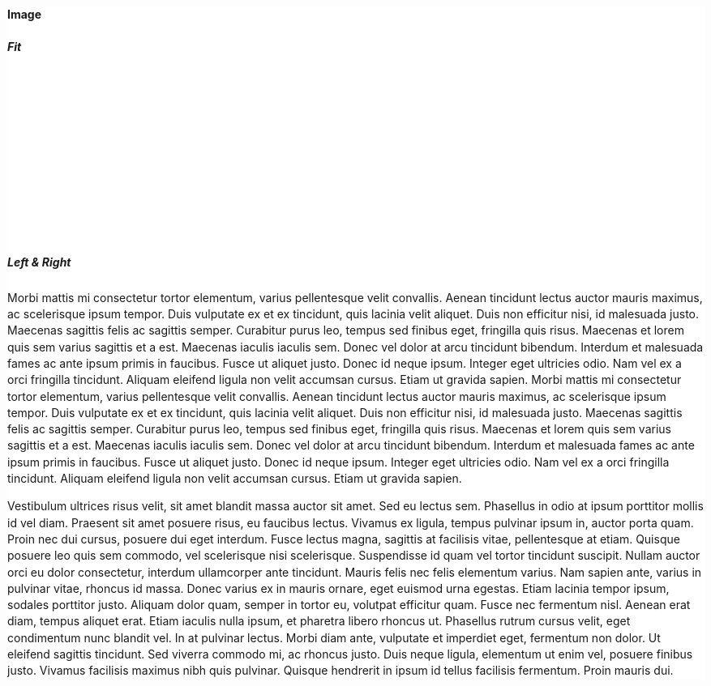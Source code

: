   </form>
</section>

<section>
  <h4>Image</h4>
  <h5>Fit</h5>
  <div class="box alt">
    <div class="row gtr-50 gtr-uniform">
      <div class="col-12"><span class="image fit"><img src="/images/banner.jpg" alt="" /></span></div>
      <div class="col-4"><span class="image fit"><img src="/images/pic01.jpg" alt="" /></span></div>
      <div class="col-4"><span class="image fit"><img src="/images/pic02.jpg" alt="" /></span></div>
      <div class="col-4"><span class="image fit"><img src="/images/pic03.jpg" alt="" /></span></div>
      <div class="col-4"><span class="image fit"><img src="/images/pic03.jpg" alt="" /></span></div>
      <div class="col-4"><span class="image fit"><img src="/images/pic02.jpg" alt="" /></span></div>
      <div class="col-4"><span class="image fit"><img src="/images/pic01.jpg" alt="" /></span></div>
      <div class="col-4"><span class="image fit"><img src="/images/pic02.jpg" alt="" /></span></div>
      <div class="col-4"><span class="image fit"><img src="/images/pic01.jpg" alt="" /></span></div>
      <div class="col-4"><span class="image fit"><img src="/images/pic03.jpg" alt="" /></span></div>
    </div>
  </div>
  <h5>Left &amp; Right</h5>
  <p><span class="image left"><img src="/images/pic04.jpg" alt="" /></span>Morbi mattis mi consectetur tortor elementum, varius pellentesque velit convallis. Aenean tincidunt lectus auctor mauris maximus, ac scelerisque ipsum tempor. Duis vulputate ex et ex tincidunt, quis lacinia velit aliquet. Duis non efficitur nisi, id malesuada justo. Maecenas sagittis felis ac sagittis semper. Curabitur purus leo, tempus sed finibus eget, fringilla quis risus. Maecenas et lorem quis sem varius sagittis et a est. Maecenas iaculis iaculis sem. Donec vel dolor at arcu tincidunt bibendum. Interdum et malesuada fames ac ante ipsum primis in faucibus. Fusce ut aliquet justo. Donec id neque ipsum. Integer eget ultricies odio. Nam vel ex a orci fringilla tincidunt. Aliquam eleifend ligula non velit accumsan cursus. Etiam ut gravida sapien. Morbi mattis mi consectetur tortor elementum, varius pellentesque velit convallis. Aenean tincidunt lectus auctor mauris maximus, ac scelerisque ipsum tempor. Duis vulputate ex et ex tincidunt, quis lacinia velit aliquet. Duis non efficitur nisi, id malesuada justo. Maecenas sagittis felis ac sagittis semper. Curabitur purus leo, tempus sed finibus eget, fringilla quis risus. Maecenas et lorem quis sem varius sagittis et a est. Maecenas iaculis iaculis sem. Donec vel dolor at arcu tincidunt bibendum. Interdum et malesuada fames ac ante ipsum primis in faucibus. Fusce ut aliquet justo. Donec id neque ipsum. Integer eget ultricies odio. Nam vel ex a orci fringilla tincidunt. Aliquam eleifend ligula non velit accumsan cursus. Etiam ut gravida sapien.</p>
  <p><span class="image right"><img src="/images/pic05.jpg" alt="" /></span>Vestibulum ultrices risus velit, sit amet blandit massa auctor sit amet. Sed eu lectus sem. Phasellus in odio at ipsum porttitor mollis id vel diam. Praesent sit amet posuere risus, eu faucibus lectus. Vivamus ex ligula, tempus pulvinar ipsum in, auctor porta quam. Proin nec dui cursus, posuere dui eget interdum. Fusce lectus magna, sagittis at facilisis vitae, pellentesque at etiam. Quisque posuere leo quis sem commodo, vel scelerisque nisi scelerisque. Suspendisse id quam vel tortor tincidunt suscipit. Nullam auctor orci eu dolor consectetur, interdum ullamcorper ante tincidunt. Mauris felis nec felis elementum varius. Nam sapien ante, varius in pulvinar vitae, rhoncus id massa. Donec varius ex in mauris ornare, eget euismod urna egestas. Etiam lacinia tempor ipsum, sodales porttitor justo. Aliquam dolor quam, semper in tortor eu, volutpat efficitur quam. Fusce nec fermentum nisl. Aenean erat diam, tempus aliquet erat. Etiam iaculis nulla ipsum, et pharetra libero rhoncus ut. Phasellus rutrum cursus velit, eget condimentum nunc blandit vel. In at pulvinar lectus. Morbi diam ante, vulputate et imperdiet eget, fermentum non dolor. Ut eleifend sagittis tincidunt. Sed viverra commodo mi, ac rhoncus justo. Duis neque ligula, elementum ut enim vel, posuere finibus justo. Vivamus facilisis maximus nibh quis pulvinar. Quisque hendrerit in ipsum id tellus facilisis fermentum. Proin mauris dui.</p>
</section>
</section>